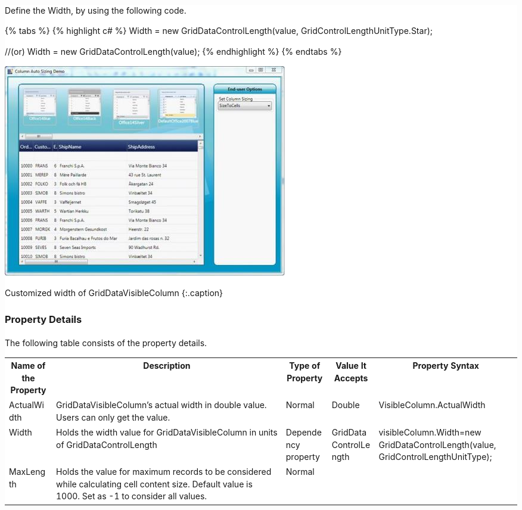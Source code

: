 Define the Width, by using the following code.

{% tabs %}
{% highlight c# %}
Width = new GridDataControlLength(value, GridControlLengthUnitType.Star); 

//(or)
Width = new GridDataControlLength(value); 
{% endhighlight  %}
{% endtabs %}

![](Working-with-Grid_images/Working-with-Grid_img25.jpeg)

Customized width of GridDataVisibleColumn
{:.caption}

### Property Details

The following table consists of the property details.

<table>
<tr>
<th>
Name of the Property</th><th>
Description</th><th>
Type of Property</th><th>
Value It Accepts</th><th>
Property Syntax</th></tr>
<tr>
<td>
ActualWidth</td><td>
GridDataVisibleColumn’s actual width in double value. Users can only get the value.</td><td>
Normal</td><td>
Double</td><td>
VisibleColumn.ActualWidth  </td></tr>
<tr>
<td>
Width</td><td>
Holds the width value for GridDataVisibleColumn  in units of GridDataControlLength  </td><td>
Dependency property</td><td>
GridDataControlLength</td><td>
visibleColumn.Width=new GridDataControlLength(value, GridControlLengthUnitType);</td></tr>
<tr>
<td>
MaxLength</td><td>
Holds the value for maximum records to be considered while calculating cell content size. Default value is 1000. Set as -1 to consider all values.</td><td>
Normal</td><td>